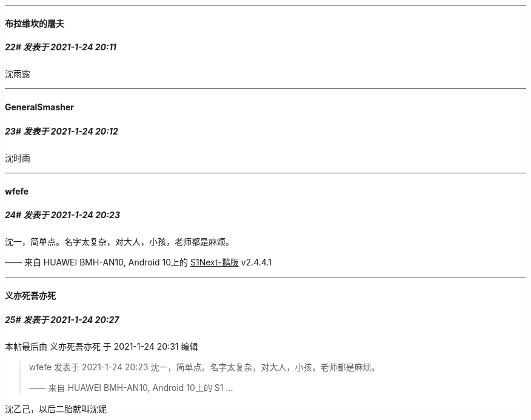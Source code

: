 



*****

####  布拉维坎的屠夫  
##### 22#       发表于 2021-1-24 20:11




沈雨露







*****

####  GeneralSmasher  
##### 23#       发表于 2021-1-24 20:12




沈时雨







*****

####  wfefe  
##### 24#       发表于 2021-1-24 20:23




沈一，简单点。名字太复杂，对大人，小孩，老师都是麻烦。

—— 来自 HUAWEI BMH-AN10, Android 10上的 [S1Next-鹅版](https://github.com/ykrank/S1-Next/releases) v2.4.4.1







*****

####  义亦死吾亦死  
##### 25#       发表于 2021-1-24 20:27



 本帖最后由 义亦死吾亦死 于 2021-1-24 20:31 编辑 
<blockquote>wfefe 发表于 2021-1-24 20:23
沈一，简单点。名字太复杂，对大人，小孩，老师都是麻烦。


—— 来自 HUAWEI BMH-AN10, Android 10上的 S1 ...</blockquote>
沈乙己，以后二胎就叫沈妮
